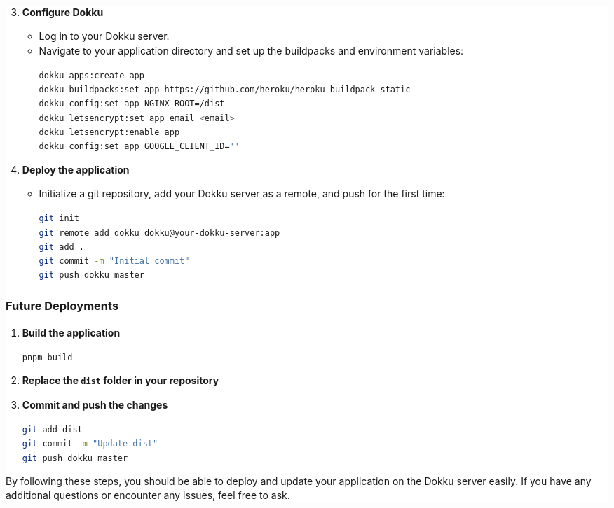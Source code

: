 
3. **Configure Dokku**
    - Log in to your Dokku server.
    - Navigate to your application directory and set up the buildpacks and environment variables:
        ```bash
        dokku apps:create app
        dokku buildpacks:set app https://github.com/heroku/heroku-buildpack-static
        dokku config:set app NGINX_ROOT=/dist
        dokku letsencrypt:set app email <email>
        dokku letsencrypt:enable app
        dokku config:set app GOOGLE_CLIENT_ID=''
        ```

4. **Deploy the application**
    - Initialize a git repository, add your Dokku server as a remote, and push for the first time:
        ```bash
        git init
        git remote add dokku dokku@your-dokku-server:app
        git add .
        git commit -m "Initial commit"
        git push dokku master
        ```

### Future Deployments

1. **Build the application**
    ```bash
    pnpm build
    ```

2. **Replace the `dist` folder in your repository**

3. **Commit and push the changes**
    ```bash
    git add dist
    git commit -m "Update dist"
    git push dokku master
    ```

By following these steps, you should be able to deploy and update your application on the Dokku server easily. If you have any additional questions or encounter any issues, feel free to ask.
